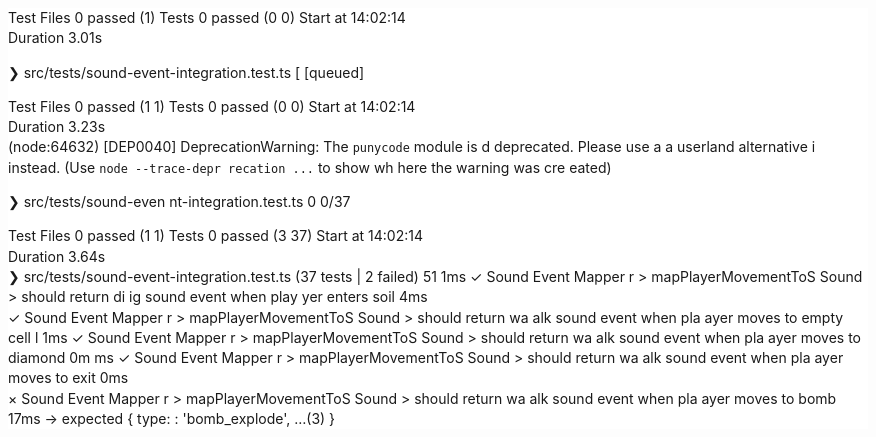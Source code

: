  Test Files 0 passed (1)
      Tests 0 passed (0
0)
   Start at 14:02:14   
   Duration 3.01s      

 ❯ src/tests/sound-event-integration.test.ts [
[queued]

 Test Files 0 passed (1
1)
      Tests 0 passed (0
0)
   Start at 14:02:14   
   Duration 3.23s      
(node:64632) [DEP0040] DeprecationWarning: The `punycode` module is d
deprecated. Please use a
a userland alternative i
instead.
(Use `node --trace-depr
recation ...` to show wh
here the warning was cre
eated)

 ❯ src/tests/sound-even
nt-integration.test.ts 0
0/37

 Test Files 0 passed (1
1)
      Tests 0 passed (3
37)
   Start at 14:02:14   
   Duration 3.64s      
 ❯ src/tests/sound-event-integration.test.ts (37 tests | 2 failed) 51
1ms
   ✓ Sound Event Mapper
r > mapPlayerMovementToS
Sound > should return di
ig sound event when play
yer enters soil 4ms     
   ✓ Sound Event Mapper
r > mapPlayerMovementToS
Sound > should return wa
alk sound event when pla
ayer moves to empty cell
l 1ms
   ✓ Sound Event Mapper
r > mapPlayerMovementToS
Sound > should return wa
alk sound event when pla
ayer moves to diamond 0m
ms
   ✓ Sound Event Mapper
r > mapPlayerMovementToS
Sound > should return wa
alk sound event when pla
ayer moves to exit 0ms  
   × Sound Event Mapper
r > mapPlayerMovementToS
Sound > should return wa
alk sound event when pla
ayer moves to bomb 17ms 
     → expected { type:
: 'bomb_explode', …(3) }